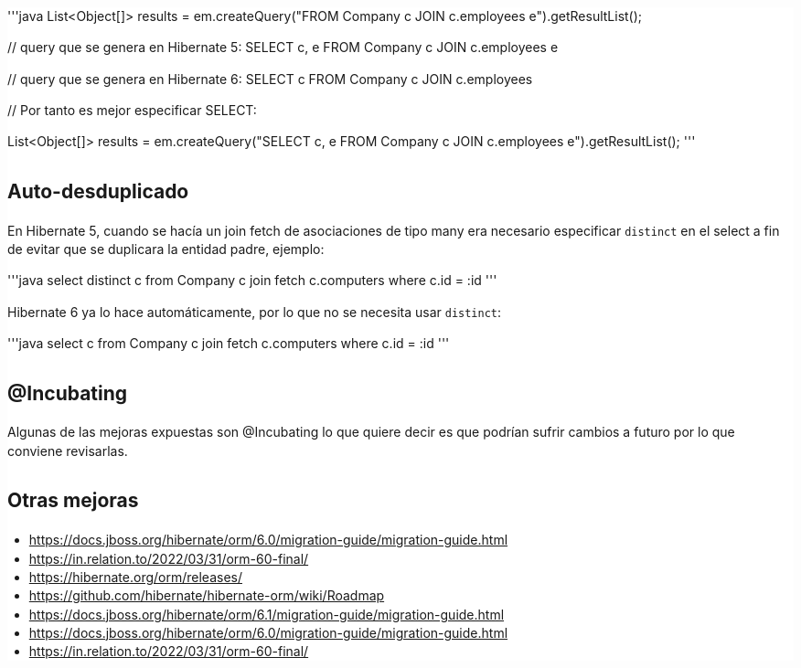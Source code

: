'''java
List<Object[]> results = em.createQuery("FROM Company c JOIN c.employees e").getResultList();

// query que se genera en Hibernate 5: 
SELECT c, e FROM Company c JOIN c.employees e

// query que se genera en Hibernate 6:
SELECT c FROM Company c JOIN c.employees

// Por tanto es mejor especificar SELECT:

List<Object[]> results = em.createQuery("SELECT c, e FROM Company c JOIN c.employees e").getResultList();
'''

## Auto-desduplicado

En Hibernate 5, cuando se hacía un join fetch de asociaciones de tipo many era necesario especificar `distinct` en el select a fin de evitar que se duplicara la entidad padre, ejemplo:


'''java
      select distinct c from Company c
      join fetch c.computers
      where c.id = :id
'''

Hibernate 6 ya lo hace automáticamente, por lo que no se necesita usar `distinct`:

'''java
      select c from Company c
      join fetch c.computers
      where c.id = :id
'''

## @Incubating

Algunas de las mejoras expuestas son @Incubating lo que quiere decir es que podrían sufrir cambios a futuro por lo que conviene revisarlas.

## Otras mejoras

* https://docs.jboss.org/hibernate/orm/6.0/migration-guide/migration-guide.html
* https://in.relation.to/2022/03/31/orm-60-final/
* https://hibernate.org/orm/releases/
* https://github.com/hibernate/hibernate-orm/wiki/Roadmap
* https://docs.jboss.org/hibernate/orm/6.1/migration-guide/migration-guide.html
* https://docs.jboss.org/hibernate/orm/6.0/migration-guide/migration-guide.html
* https://in.relation.to/2022/03/31/orm-60-final/